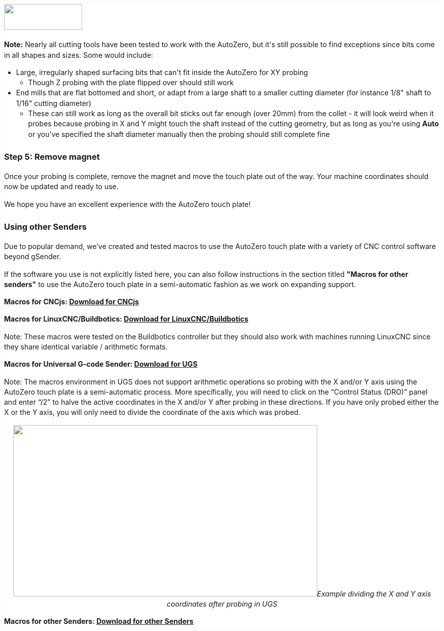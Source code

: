 <img class="size-full wp-image-2474 aligncenter" src="https://resources.sienci.com/wp-content/uploads/2021/05/probe-button.png" alt="" width="154" height="51" />

<strong>Note:</strong> Nearly all cutting tools have been tested to work with the AutoZero, but it's still possible to find exceptions since bits come in all shapes and sizes. Some would include:
<ul>
  <li>Large, irregularly shaped surfacing bits that can't fit inside the AutoZero for XY probing
<ul>
  <li>Though Z probing with the plate flipped over should still work</li>
</ul>
</li>
  <li>End mills that are flat bottomed and short, or adapt from a large shaft to a smaller cutting diameter (for instance 1/8" shaft to 1/16" cutting diameter)
<ul>
  <li>These can still work as long as the overall bit sticks out far enough (over 20mm) from the collet - it will look weird when it probes because probing in X and Y might touch the shaft instead of the cutting geometry, but as long as you're using <strong>Auto</strong> or you've specified the shaft diameter manually then the probing should still complete fine</li>
</ul>
</li>
</ul>

### Step 5: Remove magnet

Once your probing is complete, remove the magnet and move the touch plate out of the way. Your machine coordinates should now be updated and ready to use.

We hope you have an excellent experience with the AutoZero touch plate!

### Using other Senders

Due to popular demand, we’ve created and tested macros to use the AutoZero touch plate with a variety of CNC control software beyond gSender.

If the software you use is not explicitly listed here, you can also follow instructions in the section titled <strong>"</strong><b>Macros for other senders"</b> to use the AutoZero touch plate in a semi-automatic fashion as we work on expanding support.

<strong>Macros for CNCjs: </strong><a href="https://resources.sienci.com/wp-content/uploads/2022/03/AZ-Macros-cncjs.zip"><b>Download for CNCjs</b></a>

<strong>Macros for LinuxCNC/Buildbotics: </strong><a href="https://resources.sienci.com/wp-content/uploads/2022/03/AZ-Macro-Buildbotics_linuxcnc.zip"><b>Download for LinuxCNC/Buildbotics</b></a>

Note: These macros were tested on the Buildbotics controller but they should also work with machines running LinuxCNC since they share identical variable / arithmetic formats.

<strong>Macros for Universal G-code Sender: </strong><a href="https://resources.sienci.com/wp-content/uploads/2022/03/AZ-Macro-UGS.zip"><b>Download for UGS</b></a>

Note: The macros environment in UGS does not support arithmetic operations so probing with the X and/or Y axis using the AutoZero touch plate is a semi-automatic process. More specifically, you will need to click on the “Control Status (DRO)” panel and enter “/2” to halve the active coordinates in the X and/or Y after probing in these directions. If you have only probed either the X or the Y axis, you will only need to divide the coordinate of the axis which was probed.
<p style="text-align: center;"><img class="aligncenter wp-image-4777 size-full" src="https://resources.sienci.com/wp-content/uploads/2022/03/AZ-Coordinate-Division-UGS.gif" alt="" width="600" height="338" /><i>Example dividing the X and Y axis coordinates after probing in UGS</i></p>
<strong>Macros for other Senders: </strong><a href="https://resources.sienci.com/wp-content/uploads/2022/03/AZ-All-Software.zip"><strong>Download for other Senders</strong></a><b>
</b>

